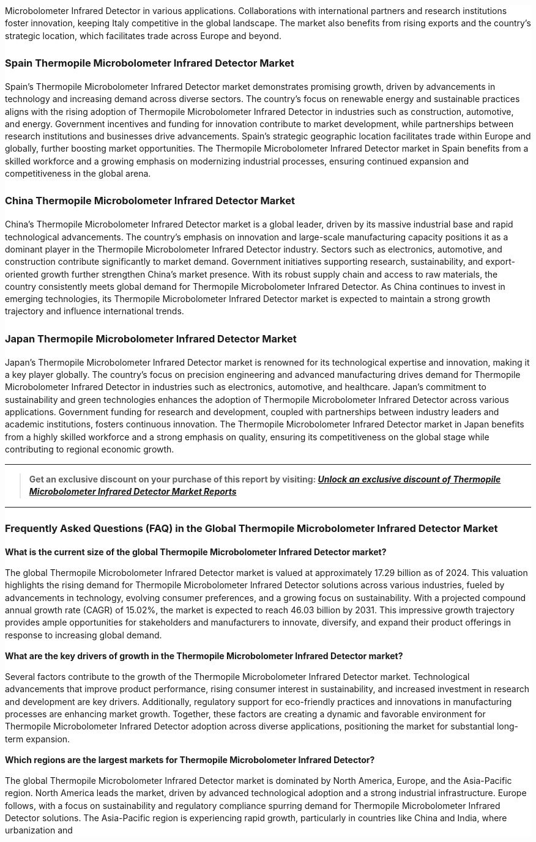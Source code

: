Microbolometer Infrared Detector in various applications. Collaborations with international partners and research institutions foster innovation, keeping Italy competitive in the global landscape. The market also benefits from rising exports and the country&rsquo;s strategic location, which facilitates trade across Europe and beyond.</p><h3>Spain Thermopile Microbolometer Infrared Detector Market</h3><p>Spain&rsquo;s Thermopile Microbolometer Infrared Detector market demonstrates promising growth, driven by advancements in technology and increasing demand across diverse sectors. The country&rsquo;s focus on renewable energy and sustainable practices aligns with the rising adoption of Thermopile Microbolometer Infrared Detector in industries such as construction, automotive, and energy. Government incentives and funding for innovation contribute to market development, while partnerships between research institutions and businesses drive advancements. Spain&rsquo;s strategic geographic location facilitates trade within Europe and globally, further boosting market opportunities. The Thermopile Microbolometer Infrared Detector market in Spain benefits from a skilled workforce and a growing emphasis on modernizing industrial processes, ensuring continued expansion and competitiveness in the global arena.</p><h3>China Thermopile Microbolometer Infrared Detector Market</h3><p>China&rsquo;s Thermopile Microbolometer Infrared Detector market is a global leader, driven by its massive industrial base and rapid technological advancements. The country&rsquo;s emphasis on innovation and large-scale manufacturing capacity positions it as a dominant player in the Thermopile Microbolometer Infrared Detector industry. Sectors such as electronics, automotive, and construction contribute significantly to market demand. Government initiatives supporting research, sustainability, and export-oriented growth further strengthen China&rsquo;s market presence. With its robust supply chain and access to raw materials, the country consistently meets global demand for Thermopile Microbolometer Infrared Detector. As China continues to invest in emerging technologies, its Thermopile Microbolometer Infrared Detector market is expected to maintain a strong growth trajectory and influence international trends.</p><h3>Japan Thermopile Microbolometer Infrared Detector Market</h3><p>Japan&rsquo;s Thermopile Microbolometer Infrared Detector market is renowned for its technological expertise and innovation, making it a key player globally. The country&rsquo;s focus on precision engineering and advanced manufacturing drives demand for Thermopile Microbolometer Infrared Detector in industries such as electronics, automotive, and healthcare. Japan&rsquo;s commitment to sustainability and green technologies enhances the adoption of Thermopile Microbolometer Infrared Detector across various applications. Government funding for research and development, coupled with partnerships between industry leaders and academic institutions, fosters continuous innovation. The Thermopile Microbolometer Infrared Detector market in Japan benefits from a highly skilled workforce and a strong emphasis on quality, ensuring its competitiveness on the global stage while contributing to regional economic growth.</p><hr /><blockquote><p><strong>Get an exclusive discount on your purchase of this report by visiting: <em><a href="://marketresearchpulse.com/ask-for-discount/1831?utm_source=Github&amp;utm_medium=028">Unlock an exclusive discount of Thermopile Microbolometer Infrared Detector Market Reports</a></em>&nbsp;</strong></p></blockquote><hr /><h3>Frequently Asked Questions (FAQ) in the Global Thermopile Microbolometer Infrared Detector Market</h3><p><strong>What is the current size of the global Thermopile Microbolometer Infrared Detector market?</strong></p><p>The global Thermopile Microbolometer Infrared Detector market is valued at approximately 17.29 billion as of 2024. This valuation highlights the rising demand for Thermopile Microbolometer Infrared Detector solutions across various industries, fueled by advancements in technology, evolving consumer preferences, and a growing focus on sustainability. With a projected compound annual growth rate (CAGR) of 15.02%, the market is expected to reach 46.03 billion by 2031. This impressive growth trajectory provides ample opportunities for stakeholders and manufacturers to innovate, diversify, and expand their product offerings in response to increasing global demand.</p><p><strong>What are the key drivers of growth in the Thermopile Microbolometer Infrared Detector market?</strong></p><p>Several factors contribute to the growth of the Thermopile Microbolometer Infrared Detector market. Technological advancements that improve product performance, rising consumer interest in sustainability, and increased investment in research and development are key drivers. Additionally, regulatory support for eco-friendly practices and innovations in manufacturing processes are enhancing market growth. Together, these factors are creating a dynamic and favorable environment for Thermopile Microbolometer Infrared Detector adoption across diverse applications, positioning the market for substantial long-term expansion.</p><p><strong>Which regions are the largest markets for Thermopile Microbolometer Infrared Detector?</strong></p><p>The global Thermopile Microbolometer Infrared Detector market is dominated by North America, Europe, and the Asia-Pacific region. North America leads the market, driven by advanced technological adoption and a strong industrial infrastructure. Europe follows, with a focus on sustainability and regulatory compliance spurring demand for Thermopile Microbolometer Infrared Detector solutions. The Asia-Pacific region is experiencing rapid growth, particularly in countries like China and India, where urbanization and